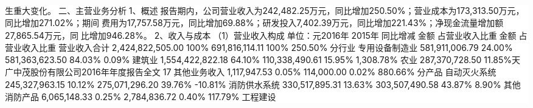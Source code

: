生重大变化。
二、主营业务分析
1、概述
报告期内，公司营业收入为242,482.25万元，同比增加250.50%；营业成本为173,313.50万元，同比增加271.02%；期间
费用为17,757.58万元，同比增加69.88%；研发投入7,402.39万元，同比增加221.43%；净现金流量增加额27,865.54万元，同
比增加946.28%。
2、收入与成本
（1）营业收入构成
单位：元2016年
2015年
同比增减
金额
占营业收入比重
金额
占营业收入比重
营业收入合计
2,424,822,505.00
100%
691,816,114.11
100%
250.50%
分行业
专用设备制造业
581,911,006.79
24.00%
581,363,623.50
84.03%
0.09%
建筑业
1,554,422,822.18
64.10%
110,338,490.61
15.95%
1,308.78%
农业
287,370,728.50
11.85%天广中茂股份有限公司2016年年度报告全文
17
其他业务收入
1,117,947.53
0.05%
114,000.00
0.02%
880.66%
分产品
自动灭火系统
245,327,963.15
10.12%
275,071,296.20
39.76%
-10.81%
消防供水系统
330,517,895.31
13.63%
303,507,490.58
43.87%
8.90%
其他消防产品
6,065,148.33
0.25%
2,784,836.72
0.40%
117.79%
工程建设